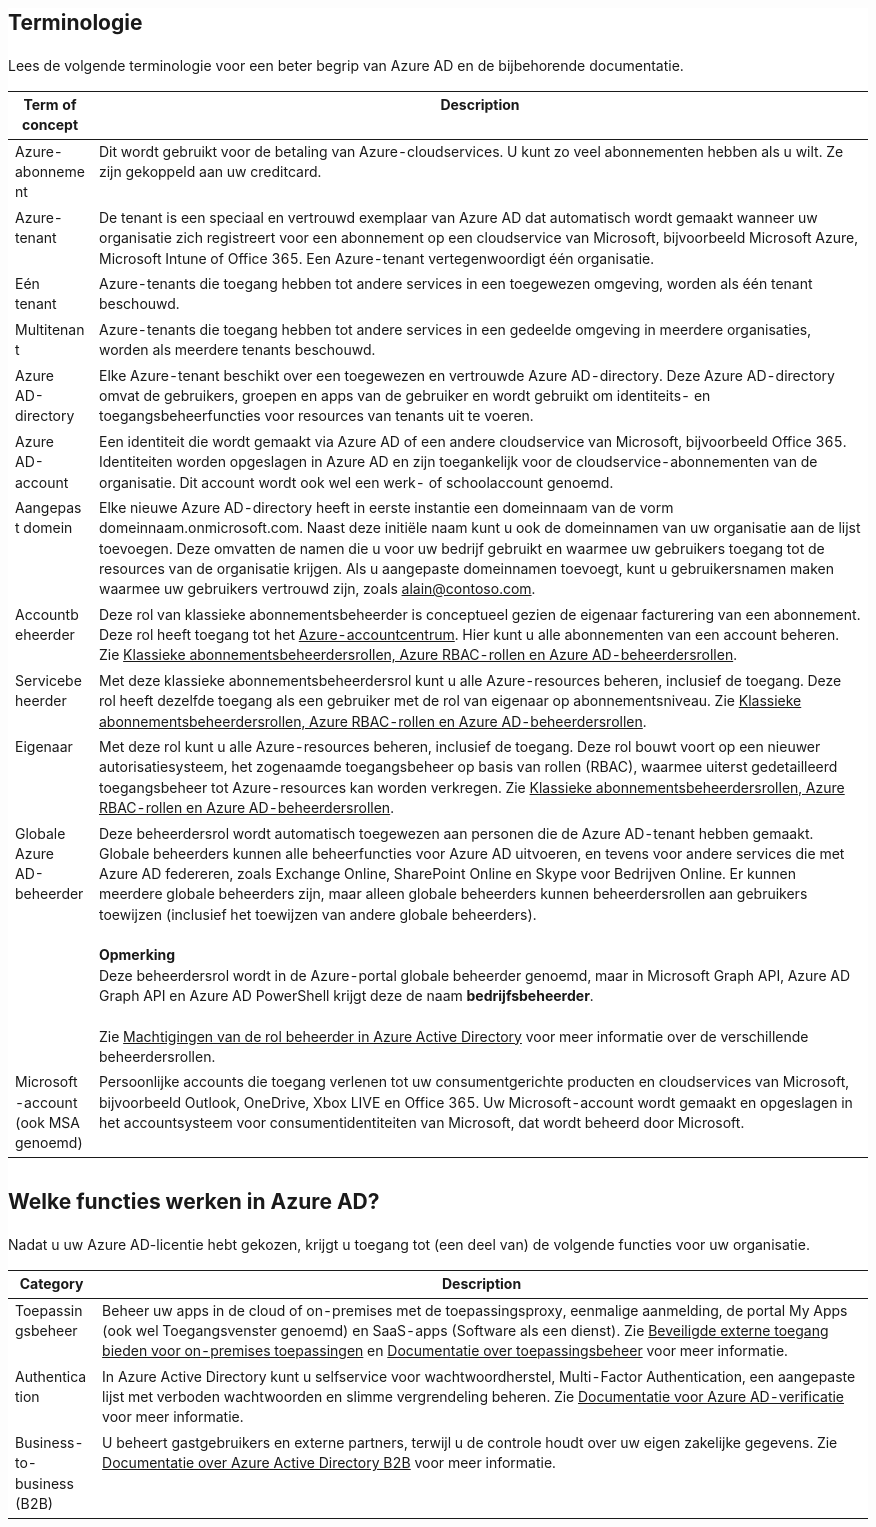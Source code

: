 ## <a name="terminology"></a>Terminologie
Lees de volgende terminologie voor een beter begrip van Azure AD en de bijbehorende documentatie.

|Term of concept|Description|
|---------------|-----------|
|Azure-abonnement| Dit wordt gebruikt voor de betaling van Azure-cloudservices. U kunt zo veel abonnementen hebben als u wilt. Ze zijn gekoppeld aan uw creditcard.|
|Azure-tenant| De tenant is een speciaal en vertrouwd exemplaar van Azure AD dat automatisch wordt gemaakt wanneer uw organisatie zich registreert voor een abonnement op een cloudservice van Microsoft, bijvoorbeeld Microsoft Azure, Microsoft Intune of Office 365. Een Azure-tenant vertegenwoordigt één organisatie.|
|Eén tenant| Azure-tenants die toegang hebben tot andere services in een toegewezen omgeving, worden als één tenant beschouwd.|
|Multitenant| Azure-tenants die toegang hebben tot andere services in een gedeelde omgeving in meerdere organisaties, worden als meerdere tenants beschouwd.|
|Azure AD-directory|Elke Azure-tenant beschikt over een toegewezen en vertrouwde Azure AD-directory. Deze Azure AD-directory omvat de gebruikers, groepen en apps van de gebruiker en wordt gebruikt om identiteits- en toegangsbeheerfuncties voor resources van tenants uit te voeren.|
|Azure AD-account | Een identiteit die wordt gemaakt via Azure AD of een andere cloudservice van Microsoft, bijvoorbeeld Office 365. Identiteiten worden opgeslagen in Azure AD en zijn toegankelijk voor de cloudservice-abonnementen van de organisatie. Dit account wordt ook wel een werk- of schoolaccount genoemd.|
|Aangepast domein|Elke nieuwe Azure AD-directory heeft in eerste instantie een domeinnaam van de vorm domeinnaam.onmicrosoft.com. Naast deze initiële naam kunt u ook de domeinnamen van uw organisatie aan de lijst toevoegen. Deze omvatten de namen die u voor uw bedrijf gebruikt en waarmee uw gebruikers toegang tot de resources van de organisatie krijgen. Als u aangepaste domeinnamen toevoegt, kunt u gebruikersnamen maken waarmee uw gebruikers vertrouwd zijn, zoals alain@contoso.com.|
|Accountbeheerder|Deze rol van klassieke abonnementsbeheerder is conceptueel gezien de eigenaar facturering van een abonnement. Deze rol heeft toegang tot het [Azure-accountcentrum](https://account.azure.com/Subscriptions). Hier kunt u alle abonnementen van een account beheren. Zie [Klassieke abonnementsbeheerdersrollen, Azure RBAC-rollen en Azure AD-beheerdersrollen](../../role-based-access-control/rbac-and-directory-admin-roles.md).|
|Servicebeheerder|Met deze klassieke abonnementsbeheerdersrol kunt u alle Azure-resources beheren, inclusief de toegang. Deze rol heeft dezelfde toegang als een gebruiker met de rol van eigenaar op abonnementsniveau. Zie [Klassieke abonnementsbeheerdersrollen, Azure RBAC-rollen en Azure AD-beheerdersrollen](../../role-based-access-control/rbac-and-directory-admin-roles.md).|
|Eigenaar|Met deze rol kunt u alle Azure-resources beheren, inclusief de toegang. Deze rol bouwt voort op een nieuwer autorisatiesysteem, het zogenaamde toegangsbeheer op basis van rollen (RBAC), waarmee uiterst gedetailleerd toegangsbeheer tot Azure-resources kan worden verkregen. Zie [Klassieke abonnementsbeheerdersrollen, Azure RBAC-rollen en Azure AD-beheerdersrollen](../../role-based-access-control/rbac-and-directory-admin-roles.md).|
|Globale Azure AD-beheerder|Deze beheerdersrol wordt automatisch toegewezen aan personen die de Azure AD-tenant hebben gemaakt. Globale beheerders kunnen alle beheerfuncties voor Azure AD uitvoeren, en tevens voor andere services die met Azure AD federeren, zoals Exchange Online, SharePoint Online en Skype voor Bedrijven Online. Er kunnen meerdere globale beheerders zijn, maar alleen globale beheerders kunnen beheerdersrollen aan gebruikers toewijzen (inclusief het toewijzen van andere globale beheerders).<br><br>**Opmerking**<br>Deze beheerdersrol wordt in de Azure-portal globale beheerder genoemd, maar in Microsoft Graph API, Azure AD Graph API en Azure AD PowerShell krijgt deze de naam **bedrijfsbeheerder**.<br><br>Zie [Machtigingen van de rol beheerder in Azure Active Directory](../users-groups-roles/directory-assign-admin-roles.md) voor meer informatie over de verschillende beheerdersrollen.|
|Microsoft-account (ook MSA genoemd)|Persoonlijke accounts die toegang verlenen tot uw consumentgerichte producten en cloudservices van Microsoft, bijvoorbeeld Outlook, OneDrive, Xbox LIVE en Office 365. Uw Microsoft-account wordt gemaakt en opgeslagen in het accountsysteem voor consumentidentiteiten van Microsoft, dat wordt beheerd door Microsoft.|

## <a name="which-features-work-in-azure-ad"></a>Welke functies werken in Azure AD?
Nadat u uw Azure AD-licentie hebt gekozen, krijgt u toegang tot (een deel van) de volgende functies voor uw organisatie.

|Category|Description|
|-------|-----------|
|Toepassingsbeheer|Beheer uw apps in de cloud of on-premises met de toepassingsproxy, eenmalige aanmelding, de portal My Apps (ook wel Toegangsvenster genoemd) en SaaS-apps (Software als een dienst). Zie [Beveiligde externe toegang bieden voor on-premises toepassingen](../manage-apps/application-proxy.md) en [Documentatie over toepassingsbeheer](../manage-apps/index.yml) voor meer informatie.|
|Authentication|In Azure Active Directory kunt u selfservice voor wachtwoordherstel, Multi-Factor Authentication, een aangepaste lijst met verboden wachtwoorden en slimme vergrendeling beheren. Zie [Documentatie voor Azure AD-verificatie](../authentication/index.yml) voor meer informatie.|
|Business-to-business (B2B)|U beheert gastgebruikers en externe partners, terwijl u de controle houdt over uw eigen zakelijke gegevens. Zie [Documentatie over Azure Active Directory B2B](../b2b/index.yml) voor meer informatie.|
